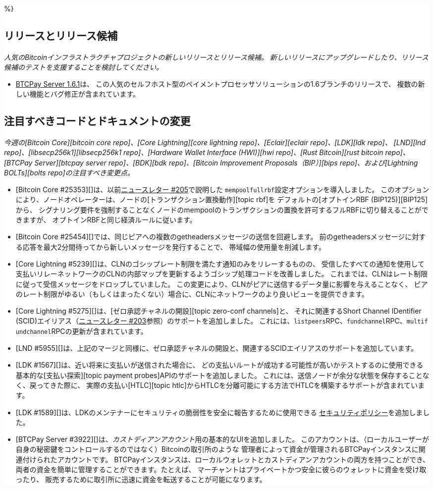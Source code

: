 %}

## リリースとリリース候補

*人気のBitcoinインフラストラクチャプロジェクトの新しいリリースとリリース候補。
新しいリリースにアップグレードしたり、リリース候補のテストを支援することを検討してください。*

- [BTCPay Server 1.6.1][]は、
  この人気のセルフホスト型のペイメントプロセッサソリューションの1.6ブランチのリリースで、
  複数の新しい機能とバグ修正が含まれています。

## 注目すべきコードとドキュメントの変更

*今週の[Bitcoin Core][bitcoin core repo]、[Core
Lightning][core lightning repo]、[Eclair][eclair repo]、[LDK][ldk repo]、
[LND][lnd repo]、[libsecp256k1][libsecp256k1 repo]、[Hardware Wallet
Interface (HWI)][hwi repo]、[Rust Bitcoin][rust bitcoin repo]、[BTCPay
Server][btcpay server repo]、[BDK][bdk repo]、[Bitcoin Improvement
Proposals（BIP）][bips repo]、および[Lightning BOLTs][bolts repo]の注目すべき変更点。*

- [Bitcoin Core #25353][]は、以前[ニュースレター #205][news205 fullrbf]で説明した
  `mempoolfullrbf`設定オプションを導入しました。
  このオプションにより、ノードオペレーターは、ノードの[トランザクション置換動作][topic rbf]を
  デフォルトの[オプトインRBF (BIP125)][BIP125]から、
  シグナリング要件を強制することなくノードのmempoolのトランザクションの置換を許可するフルRBFに切り替えることができますが、
  オプトインRBFと同じ経済ルールに従います。

- [Bitcoin Core #25454][]では、同じピアへの複数のgetheadersメッセージの送信を回避します。
  前のgetheadersメッセージに対する応答を最大2分間待ってから新しいメッセージを発行することで、
  帯域幅の使用量を削減します。

- [Core Lightning #5239][]は、CLNのゴシップレート制限を満たす通知のみをリレーするものの、
  受信したすべての通知を使用して支払いリレーネットワークのCLNの内部マップを更新するようゴシップ処理コードを改善しました。
  これまでは、CLNはレート制限に従って受信メッセージをドロップしていました。
  この変更により、CLNがピアに送信するデータ量に影響を与えることなく、
  ピアのレート制限がゆるい（もしくはまったくない）場合に、CLNにネットワークのより良いビューを提供できます。

- [Core Lightning #5275][]は、[ゼロ承認チャネルの開設][topic zero-conf channels]と、
  それに関連するShort Channel IDentifier (SCID)エイリアス（[ニュースレター #203][news203 scid]参照）のサポートを追加しました。
  これには、`listpeers`RPC、`fundchannel`RPC、`multifundchannel`RPCの更新が含まれています。

- [LND #5955][]は、上記のマージと同様に、ゼロ承認チャネルの開設と、関連するSCIDエイリアスのサポートを追加しています。

- [LDK #1567][]は、近い将来に支払いが送信された場合に、
  どの支払いルートが成功する可能性が高いかテストするのに使用できる
  基本的な[支払い探索][topic payment probes]APIのサポートを追加しました。
  これには、送信ノードが余分な状態を保存することなく、戻ってきた際に、
  実際の支払い[HTLC][topic htlc]からHTLCを分離可能にする方法でHTLCを構築するサポートが含まれています。

- [LDK #1589][]は、LDKのメンテナーにセキュリティの脆弱性を安全に報告するために使用できる
  [セキュリティポリシー][ldk security policy]を追加しました。

- [BTCPay Server #3922][]は、*カストディアンアカウント*用の基本的なUIを追加しました。
  このアカウントは、（ローカルユーザーが自身の秘密鍵をコントロールするのではなく）Bitcoinの取引所のような
  管理者によって資金が管理されるBTCPayインスタンスに関連付けられたアカウントです。
  BTCPayインスタンスは、ローカルウォレットとカストディアンアカウントの両方を持つことができ、
  両者の資金を簡単に管理することができます。たとえば、
  マーチャントはプライベートかつ安全に彼らのウォレットに資金を受け取ったり、
  販売するために取引所に迅速に資金を転送することが可能になります。


[btcpay server 1.6.1]: https://github.com/btcpayserver/btcpayserver/releases/tag/v1.6.1
[ldk security policy]: https://github.com/TheBlueMatt/rust-lightning/blob/92919c8f375311e4f9a596d64a026a172839dd0f/SECURITY.md
[nick agg]: https://gnusha.org/url/https://lists.linuxfoundation.org/pipermail/bitcoin-dev/2022-July/020662.html
[bip-agg]: https://github.com/ElementsProject/cross-input-aggregation/blob/master/half-aggregation.mediawiki
[blog agg]: https://blog.blockstream.com/half-aggregation-of-bip-340-signatures/
[news166 tluv]: /ja/newsletters/2021/09/15/#covenant-opcode-proposal-covenant-opcode
[ruffing xonly]: https://gnusha.org/url/https://lists.linuxfoundation.org/pipermail/bitcoin-dev/2022-July/020663.html
[news204 rmusig]: /ja/newsletters/2022/06/15/#musig2
[todd delay]: https://gnusha.org/url/https://lists.linuxfoundation.org/pipermail/lightning-dev/2022-June/003621.html
[corallo delay]: https://gnusha.org/url/https://lists.linuxfoundation.org/pipermail/lightning-dev/2022-June/003641.html
[news203 scid]: /ja/newsletters/2022/06/08/#bolts-910
[cia doc]: https://github.com/ElementsProject/cross-input-aggregation
[news205 fullrbf]: /ja/newsletters/2022/06/22/#rbf
[review club 24170]: https://bitcoincore.reviews/24170
[BIP324]: https://gist.github.com/dhruv/5b1275751bc98f3b64bcafce7876b489